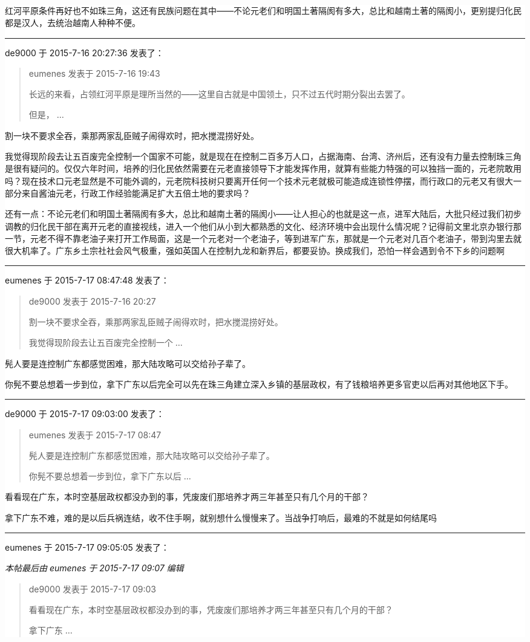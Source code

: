 红河平原条件再好也不如珠三角，这还有民族问题在其中——不论元老们和明国土著隔阂有多大，总比和越南土著的隔阂小，更别提归化民都是汉人，去统治越南人种种不便。

---

de9000 于 2015-7-16 20:27:36 发表了：

> eumenes 发表于 2015-7-16 19:43
>
> 长远的来看，占领红河平原是理所当然的——这里自古就是中国领土，只不过五代时期分裂出去罢了。
>
> 但是， ...

割一块不要求全吞，乘那两家乱臣贼子闹得欢时，把水搅混捞好处。

我觉得现阶段去让五百废完全控制一个国家不可能，就是现在在控制二百多万人口，占据海南、台湾、济州后，还有没有力量去控制珠三角是很有疑问的。仅仅六年时间，培养的归化民依然需要在元老直接领导下才能发挥作用，就算有些能力特强的可以独挡一面的，元老院敢用吗？现在技术口元老显然是不可能外调的，元老院科技树只要离开任何一个技术元老就极可能造成连锁性停摆，而行政口的元老又有很大一部分来自酱油元老，行政工作经验能满足扩大五倍土地的要求吗？

还有一点：不论元老们和明国土著隔阂有多大，总比和越南土著的隔阂小——让人担心的也就是这一点，进军大陆后，大批只经过我们初步调教的归化民干部在离开元老的直接视线，进入一个他们从小到大都熟悉的文化、经济环境中会出现什么情况呢？记得前文里北京办银行那一节，元老不得不靠老油子来打开工作局面，这是一个元老对一个老油子，等到进军广东，那就是一个元老对几百个老油子，带到沟里去就很大机率了。广东乡土宗社社会风气极重，强如英国人在控制九龙和新界后，都要妥协。换成我们，恐怕一样会遇到令不下乡的问题啊

---

eumenes 于 2015-7-17 08:47:48 发表了：

> de9000 发表于 2015-7-16 20:27
>
> 割一块不要求全吞，乘那两家乱臣贼子闹得欢时，把水搅混捞好处。
>
> 我觉得现阶段去让五百废完全控制一个 ...

髡人要是连控制广东都感觉困难，那大陆攻略可以交给孙子辈了。

你髡不要总想着一步到位，拿下广东以后完全可以先在珠三角建立深入乡镇的基层政权，有了钱粮培养更多官吏以后再对其他地区下手。

---

de9000 于 2015-7-17 09:03:00 发表了：

> eumenes 发表于 2015-7-17 08:47
>
> 髡人要是连控制广东都感觉困难，那大陆攻略可以交给孙子辈了。
>
> 你髡不要总想着一步到位，拿下广东以后 ...

看看现在广东，本时空基层政权都没办到的事，凭废废们那培养才两三年甚至只有几个月的干部？

拿下广东不难，难的是以后兵祸连结，收不住手啊，就别想什么慢慢来了。当战争打响后，最难的不就是如何结尾吗

---

eumenes 于 2015-7-17 09:05:05 发表了：

_本帖最后由 eumenes 于 2015-7-17 09:07 编辑_

> de9000 发表于 2015-7-17 09:03
>
> 看看现在广东，本时空基层政权都没办到的事，凭废废们那培养才两三年甚至只有几个月的干部？
>
> 拿下广东 ...
